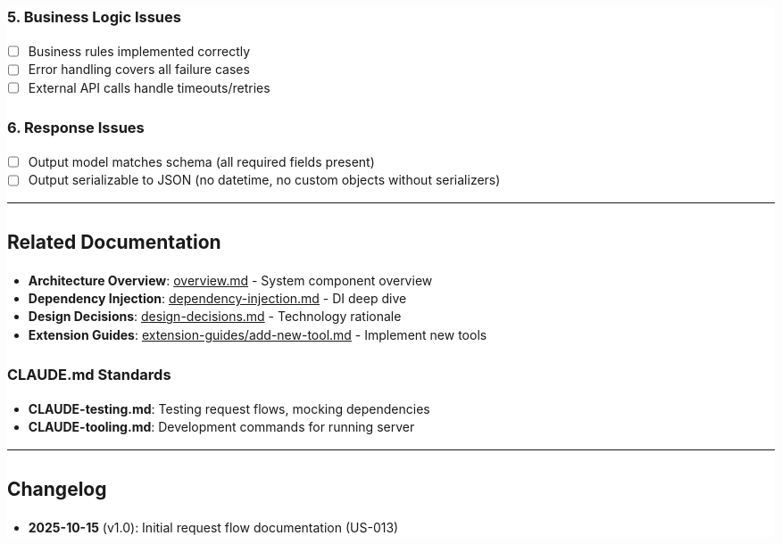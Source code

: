 ### 5. Business Logic Issues
- [ ] Business rules implemented correctly
- [ ] Error handling covers all failure cases
- [ ] External API calls handle timeouts/retries

### 6. Response Issues
- [ ] Output model matches schema (all required fields present)
- [ ] Output serializable to JSON (no datetime, no custom objects without serializers)

---

## Related Documentation

- **Architecture Overview**: [overview.md](overview.md) - System component overview
- **Dependency Injection**: [dependency-injection.md](dependency-injection.md) - DI deep dive
- **Design Decisions**: [design-decisions.md](design-decisions.md) - Technology rationale
- **Extension Guides**: [extension-guides/add-new-tool.md](extension-guides/add-new-tool.md) - Implement new tools

### CLAUDE.md Standards

- **CLAUDE-testing.md**: Testing request flows, mocking dependencies
- **CLAUDE-tooling.md**: Development commands for running server

---

## Changelog

- **2025-10-15** (v1.0): Initial request flow documentation (US-013)
